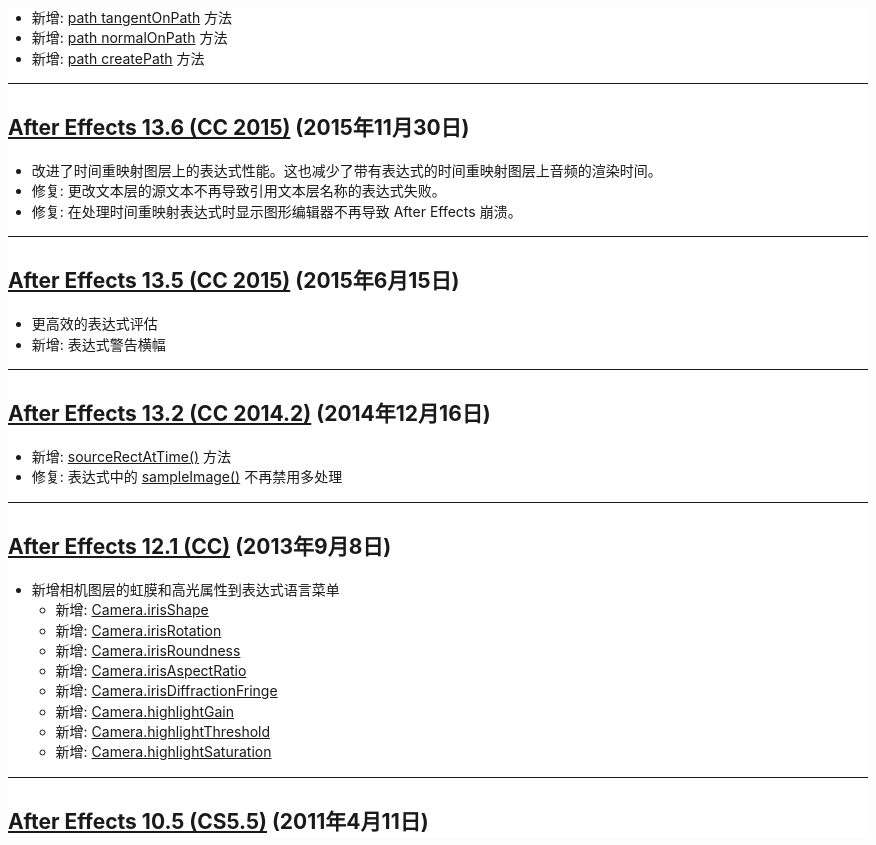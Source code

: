   * 新增: [path tangentOnPath](../objects/path-property.md#pathpropertytangentonpath) 方法
  * 新增: [path normalOnPath](../objects/path-property.md#pathpropertynormalonpath) 方法
  * 新增: [path createPath](../objects/path-property.md#pathpropertycreatepath) 方法

---

## [After Effects 13.6 (CC 2015)](https://helpx.adobe.com/after-effects/kb/ae-13-6.html) (2015年11月30日)

* 改进了时间重映射图层上的表达式性能。这也减少了带有表达式的时间重映射图层上音频的渲染时间。
* 修复: 更改文本层的源文本不再导致引用文本层名称的表达式失败。
* 修复: 在处理时间重映射表达式时显示图形编辑器不再导致 After Effects 崩溃。

---

## [After Effects 13.5 (CC 2015)](https://helpx.adobe.com/after-effects/kb/what-s-new-and-changed-in-after-effects-cc-2015--13-5-.html) (2015年6月15日)

* 更高效的表达式评估
* 新增: 表达式警告横幅

---

## [After Effects 13.2 (CC 2014.2)](https://helpx.adobe.com/ca/after-effects/using/whats-new-2014.html) (2014年12月16日)

* 新增: [sourceRectAtTime()](../layer/sub-objects.md#layersourcerectattime) 方法
* 修复: 表达式中的 [sampleImage()](../layer/general.md#layersampleimage) 不再禁用多处理

---

## [After Effects 12.1 (CC)](https://helpx.adobe.com/after-effects/using/whats-new-12-1.html/) (2013年9月8日)

* 新增相机图层的虹膜和高光属性到表达式语言菜单
  * 新增: [Camera.irisShape](../objects/camera.md#camerairisshape)
  * 新增: [Camera.irisRotation](../objects/camera.md#camerairisrotation)
  * 新增: [Camera.irisRoundness](../objects/camera.md#camerairisroundness)
  * 新增: [Camera.irisAspectRatio](../objects/camera.md#camerairisaspectratio)
  * 新增: [Camera.irisDiffractionFringe](../objects/camera.md#camerairisdiffractionfringe)
  * 新增: [Camera.highlightGain](../objects/camera.md#camerahighlightgain)
  * 新增: [Camera.highlightThreshold](../objects/camera.md#camerahighlightthreshold)
  * 新增: [Camera.highlightSaturation](../objects/camera.md#camerahighlightsaturation)

---

## [After Effects 10.5 (CS5.5)](https://helpx.adobe.com/ro/after-effects/user-guide.html/ro/after-effects/using/expression-language-reference.ug.html/) (2011年4月11日)
